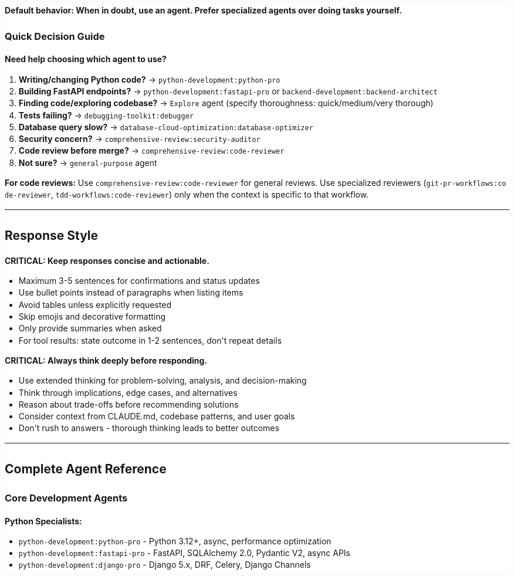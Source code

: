 **Default behavior: When in doubt, use an agent. Prefer specialized agents over doing tasks yourself.**

### Quick Decision Guide

**Need help choosing which agent to use?**

1. **Writing/changing Python code?** → `python-development:python-pro`
2. **Building FastAPI endpoints?** → `python-development:fastapi-pro` or `backend-development:backend-architect`
3. **Finding code/exploring codebase?** → `Explore` agent (specify thoroughness: quick/medium/very thorough)
4. **Tests failing?** → `debugging-toolkit:debugger`
5. **Database query slow?** → `database-cloud-optimization:database-optimizer`
6. **Security concern?** → `comprehensive-review:security-auditor`
7. **Code review before merge?** → `comprehensive-review:code-reviewer`
8. **Not sure?** → `general-purpose` agent

**For code reviews:** Use `comprehensive-review:code-reviewer` for general reviews. Use specialized reviewers (`git-pr-workflows:code-reviewer`, `tdd-workflows:code-reviewer`) only when the context is specific to that workflow.

---

## Response Style

**CRITICAL: Keep responses concise and actionable.**

- Maximum 3-5 sentences for confirmations and status updates
- Use bullet points instead of paragraphs when listing items
- Avoid tables unless explicitly requested
- Skip emojis and decorative formatting
- Only provide summaries when asked
- For tool results: state outcome in 1-2 sentences, don't repeat details

**CRITICAL: Always think deeply before responding.**

- Use extended thinking for problem-solving, analysis, and decision-making
- Think through implications, edge cases, and alternatives
- Reason about trade-offs before recommending solutions
- Consider context from CLAUDE.md, codebase patterns, and user goals
- Don't rush to answers - thorough thinking leads to better outcomes

---

## Complete Agent Reference

### Core Development Agents

**Python Specialists:**
- `python-development:python-pro` - Python 3.12+, async, performance optimization
- `python-development:fastapi-pro` - FastAPI, SQLAlchemy 2.0, Pydantic V2, async APIs
- `python-development:django-pro` - Django 5.x, DRF, Celery, Django Channels
